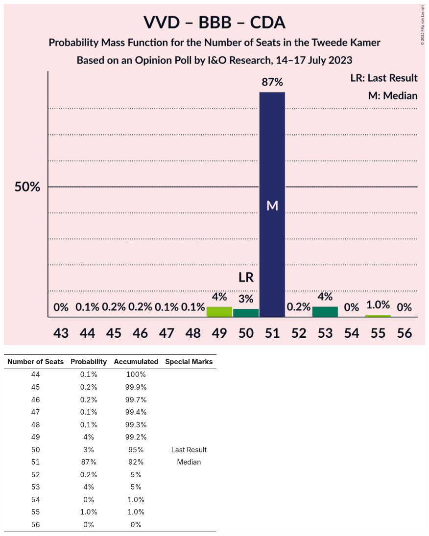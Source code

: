 ![Graph with seats probability mass function not yet produced](2023-07-17-IOResearch-coalitions-seats-pmf-vvd–bbb–cda.png "Seats Probability Mass Function")

| Number of Seats | Probability | Accumulated | Special Marks |
|:---------------:|:-----------:|:-----------:|:-------------:|
| 44 | 0.1% | 100% |  |
| 45 | 0.2% | 99.9% |  |
| 46 | 0.2% | 99.7% |  |
| 47 | 0.1% | 99.4% |  |
| 48 | 0.1% | 99.3% |  |
| 49 | 4% | 99.2% |  |
| 50 | 3% | 95% | Last Result |
| 51 | 87% | 92% | Median |
| 52 | 0.2% | 5% |  |
| 53 | 4% | 5% |  |
| 54 | 0% | 1.0% |  |
| 55 | 1.0% | 1.0% |  |
| 56 | 0% | 0% |  |
